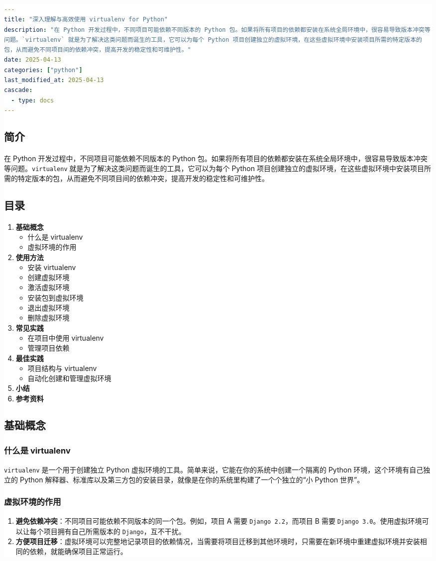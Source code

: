 ```yaml
---
title: "深入理解与高效使用 virtualenv for Python"
description: "在 Python 开发过程中，不同项目可能依赖不同版本的 Python 包。如果将所有项目的依赖都安装在系统全局环境中，很容易导致版本冲突等问题。`virtualenv` 就是为了解决这类问题而诞生的工具，它可以为每个 Python 项目创建独立的虚拟环境，在这些虚拟环境中安装项目所需的特定版本的包，从而避免不同项目间的依赖冲突，提高开发的稳定性和可维护性。"
date: 2025-04-13
categories: ["python"]
last_modified_at: 2025-04-13
cascade:
  - type: docs
---
```



## 简介
在 Python 开发过程中，不同项目可能依赖不同版本的 Python 包。如果将所有项目的依赖都安装在系统全局环境中，很容易导致版本冲突等问题。`virtualenv` 就是为了解决这类问题而诞生的工具，它可以为每个 Python 项目创建独立的虚拟环境，在这些虚拟环境中安装项目所需的特定版本的包，从而避免不同项目间的依赖冲突，提高开发的稳定性和可维护性。


## 目录
1. **基础概念**
    - 什么是 virtualenv
    - 虚拟环境的作用
2. **使用方法**
    - 安装 virtualenv
    - 创建虚拟环境
    - 激活虚拟环境
    - 安装包到虚拟环境
    - 退出虚拟环境
    - 删除虚拟环境
3. **常见实践**
    - 在项目中使用 virtualenv
    - 管理项目依赖
4. **最佳实践**
    - 项目结构与 virtualenv
    - 自动化创建和管理虚拟环境
5. **小结**
6. **参考资料**

## 基础概念
### 什么是 virtualenv
`virtualenv` 是一个用于创建独立 Python 虚拟环境的工具。简单来说，它能在你的系统中创建一个隔离的 Python 环境，这个环境有自己独立的 Python 解释器、标准库以及第三方包的安装目录，就像是在你的系统里构建了一个个独立的“小 Python 世界”。

### 虚拟环境的作用
1. **避免依赖冲突**：不同项目可能依赖不同版本的同一个包。例如，项目 A 需要 `Django 2.2`，而项目 B 需要 `Django 3.0`。使用虚拟环境可以让每个项目拥有自己所需版本的 `Django`，互不干扰。
2. **方便项目迁移**：虚拟环境可以完整地记录项目的依赖情况，当需要将项目迁移到其他环境时，只需要在新环境中重建虚拟环境并安装相同的依赖，就能确保项目正常运行。
